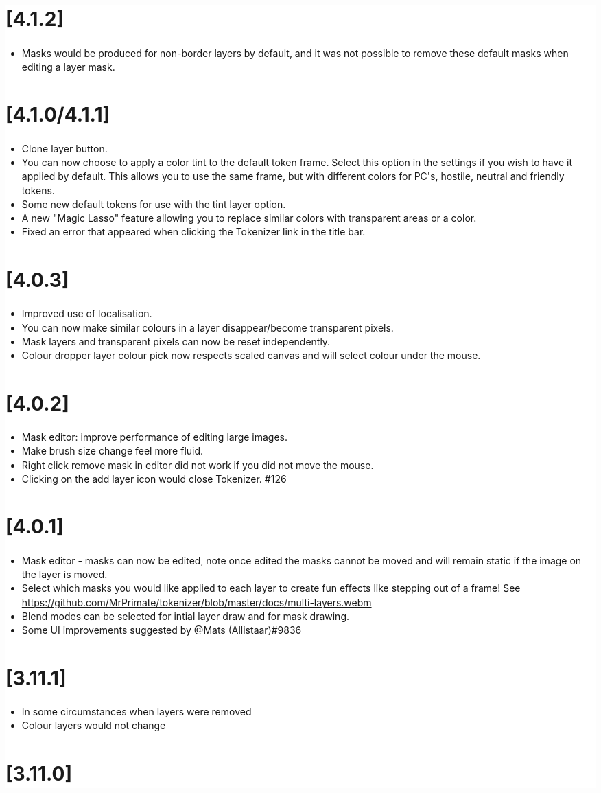 # [4.1.2]

- Masks would be produced for non-border layers by default, and it was not possible to remove these default masks when editing a layer mask.

# [4.1.0/4.1.1]

- Clone layer button.
- You can now choose to apply a color tint to the default token frame. Select this option in the settings if you wish to have it applied by default. This allows you to use the same frame, but with different colors for PC's, hostile, neutral and friendly tokens.
- Some new default tokens for use with the tint layer option.
- A new "Magic Lasso" feature allowing you to replace similar colors with transparent areas or a color.
- Fixed an error that appeared when clicking the Tokenizer link in the title bar.

# [4.0.3]

- Improved use of localisation.
- You can now make similar colours in a layer disappear/become transparent pixels.
- Mask layers and transparent pixels can now be reset independently.
- Colour dropper layer colour pick now respects scaled canvas and will select colour under the mouse.

# [4.0.2]

- Mask editor: improve performance of editing large images.
- Make brush size change feel more fluid.
- Right click remove mask in editor did not work if you did not move the mouse.
- Clicking on the add layer icon would close Tokenizer. #126

# [4.0.1]

- Mask editor - masks can now be edited, note once edited the masks cannot be moved and will remain static if the image on the layer is moved.
- Select which masks you would like applied to each layer to create fun effects like stepping out of a frame! See https://github.com/MrPrimate/tokenizer/blob/master/docs/multi-layers.webm
- Blend modes can be selected for intial layer draw and for mask drawing.
- Some UI improvements suggested by @Mats (Allistaar)#9836

# [3.11.1]

- In some circumstances when layers were removed
- Colour layers would not change 

# [3.11.0]
